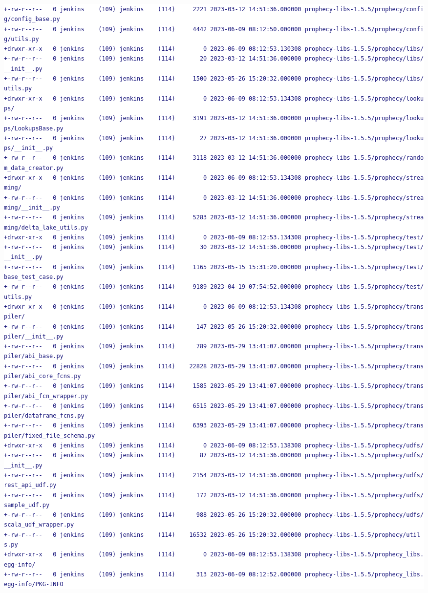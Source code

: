 ```diff
+-rw-r--r--   0 jenkins    (109) jenkins    (114)     2221 2023-03-12 14:51:36.000000 prophecy-libs-1.5.5/prophecy/config/config_base.py
+-rw-r--r--   0 jenkins    (109) jenkins    (114)     4442 2023-06-09 08:12:50.000000 prophecy-libs-1.5.5/prophecy/config/utils.py
+drwxr-xr-x   0 jenkins    (109) jenkins    (114)        0 2023-06-09 08:12:53.130308 prophecy-libs-1.5.5/prophecy/libs/
+-rw-r--r--   0 jenkins    (109) jenkins    (114)       20 2023-03-12 14:51:36.000000 prophecy-libs-1.5.5/prophecy/libs/__init__.py
+-rw-r--r--   0 jenkins    (109) jenkins    (114)     1500 2023-05-26 15:20:32.000000 prophecy-libs-1.5.5/prophecy/libs/utils.py
+drwxr-xr-x   0 jenkins    (109) jenkins    (114)        0 2023-06-09 08:12:53.134308 prophecy-libs-1.5.5/prophecy/lookups/
+-rw-r--r--   0 jenkins    (109) jenkins    (114)     3191 2023-03-12 14:51:36.000000 prophecy-libs-1.5.5/prophecy/lookups/LookupsBase.py
+-rw-r--r--   0 jenkins    (109) jenkins    (114)       27 2023-03-12 14:51:36.000000 prophecy-libs-1.5.5/prophecy/lookups/__init__.py
+-rw-r--r--   0 jenkins    (109) jenkins    (114)     3118 2023-03-12 14:51:36.000000 prophecy-libs-1.5.5/prophecy/random_data_creator.py
+drwxr-xr-x   0 jenkins    (109) jenkins    (114)        0 2023-06-09 08:12:53.134308 prophecy-libs-1.5.5/prophecy/streaming/
+-rw-r--r--   0 jenkins    (109) jenkins    (114)        0 2023-03-12 14:51:36.000000 prophecy-libs-1.5.5/prophecy/streaming/__init__.py
+-rw-r--r--   0 jenkins    (109) jenkins    (114)     5283 2023-03-12 14:51:36.000000 prophecy-libs-1.5.5/prophecy/streaming/delta_lake_utils.py
+drwxr-xr-x   0 jenkins    (109) jenkins    (114)        0 2023-06-09 08:12:53.134308 prophecy-libs-1.5.5/prophecy/test/
+-rw-r--r--   0 jenkins    (109) jenkins    (114)       30 2023-03-12 14:51:36.000000 prophecy-libs-1.5.5/prophecy/test/__init__.py
+-rw-r--r--   0 jenkins    (109) jenkins    (114)     1165 2023-05-15 15:31:20.000000 prophecy-libs-1.5.5/prophecy/test/base_test_case.py
+-rw-r--r--   0 jenkins    (109) jenkins    (114)     9189 2023-04-19 07:54:52.000000 prophecy-libs-1.5.5/prophecy/test/utils.py
+drwxr-xr-x   0 jenkins    (109) jenkins    (114)        0 2023-06-09 08:12:53.134308 prophecy-libs-1.5.5/prophecy/transpiler/
+-rw-r--r--   0 jenkins    (109) jenkins    (114)      147 2023-05-26 15:20:32.000000 prophecy-libs-1.5.5/prophecy/transpiler/__init__.py
+-rw-r--r--   0 jenkins    (109) jenkins    (114)      789 2023-05-29 13:41:07.000000 prophecy-libs-1.5.5/prophecy/transpiler/abi_base.py
+-rw-r--r--   0 jenkins    (109) jenkins    (114)    22828 2023-05-29 13:41:07.000000 prophecy-libs-1.5.5/prophecy/transpiler/abi_core_fcns.py
+-rw-r--r--   0 jenkins    (109) jenkins    (114)     1585 2023-05-29 13:41:07.000000 prophecy-libs-1.5.5/prophecy/transpiler/abi_fcn_wrapper.py
+-rw-r--r--   0 jenkins    (109) jenkins    (114)     6515 2023-05-29 13:41:07.000000 prophecy-libs-1.5.5/prophecy/transpiler/dataframe_fcns.py
+-rw-r--r--   0 jenkins    (109) jenkins    (114)     6393 2023-05-29 13:41:07.000000 prophecy-libs-1.5.5/prophecy/transpiler/fixed_file_schema.py
+drwxr-xr-x   0 jenkins    (109) jenkins    (114)        0 2023-06-09 08:12:53.138308 prophecy-libs-1.5.5/prophecy/udfs/
+-rw-r--r--   0 jenkins    (109) jenkins    (114)       87 2023-03-12 14:51:36.000000 prophecy-libs-1.5.5/prophecy/udfs/__init__.py
+-rw-r--r--   0 jenkins    (109) jenkins    (114)     2154 2023-03-12 14:51:36.000000 prophecy-libs-1.5.5/prophecy/udfs/rest_api_udf.py
+-rw-r--r--   0 jenkins    (109) jenkins    (114)      172 2023-03-12 14:51:36.000000 prophecy-libs-1.5.5/prophecy/udfs/sample_udf.py
+-rw-r--r--   0 jenkins    (109) jenkins    (114)      988 2023-05-26 15:20:32.000000 prophecy-libs-1.5.5/prophecy/udfs/scala_udf_wrapper.py
+-rw-r--r--   0 jenkins    (109) jenkins    (114)    16532 2023-05-26 15:20:32.000000 prophecy-libs-1.5.5/prophecy/utils.py
+drwxr-xr-x   0 jenkins    (109) jenkins    (114)        0 2023-06-09 08:12:53.138308 prophecy-libs-1.5.5/prophecy_libs.egg-info/
+-rw-r--r--   0 jenkins    (109) jenkins    (114)      313 2023-06-09 08:12:52.000000 prophecy-libs-1.5.5/prophecy_libs.egg-info/PKG-INFO
```